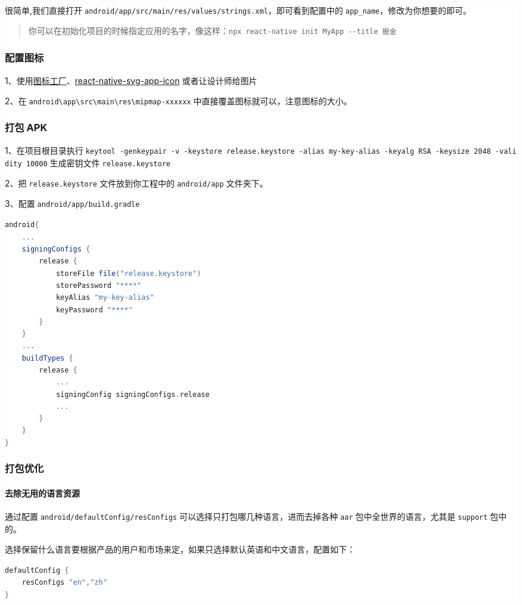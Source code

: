 很简单,我们直接打开 `android/app/src/main/res/values/strings.xml`，即可看到配置中的 `app_name`，修改为你想要的即可。

> 你可以在初始化项目的时候指定应用的名字，像这样：`npx react-native init MyApp --title 掘金`

### 配置图标

1、使用[图标工厂](https://icon.wuruihong.com/)、[react-native-svg-app-icon](https://www.npmjs.com/package/react-native-svg-app-icon) 或者让设计师给图片

2、在 `android\app\src\main\res\mipmap-xxxxxx` 中直接覆盖图标就可以，注意图标的大小。

### 打包 APK

1、在项目根目录执行 `keytool -genkeypair -v -keystore release.keystore -alias my-key-alias -keyalg RSA -keysize 2048 -validity 10000` 生成密钥文件 `release.keystore`

2、把 `release.keystore` 文件放到你工程中的 `android/app` 文件夹下。

3、配置 `android/app/build.gradle`

```groovy
android{
    ...
    signingConfigs {
        release {
            storeFile file("release.keystore")
            storePassword "****"
            keyAlias "my-key-alias"
            keyPassword "****"
        }
    }
    ...
    buildTypes {
        release {
            ...
            signingConfig signingConfigs.release
            ...
        }
    }
}
```

### 打包优化

#### 去除无用的语言资源

通过配置 `android/defaultConfig/resConfigs` 可以选择只打包哪几种语言，进而去掉各种 `aar` 包中全世界的语言，尤其是 `support` 包中的。

选择保留什么语言要根据产品的用户和市场来定，如果只选择默认英语和中文语言，配置如下：

```groovy
defaultConfig {
	resConfigs "en","zh"
}
```
